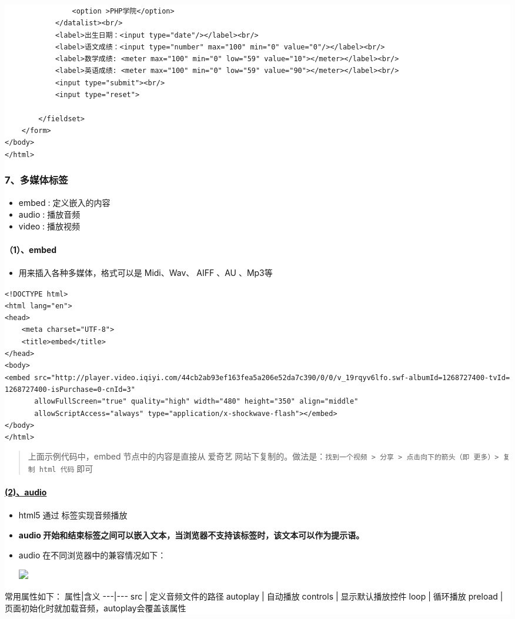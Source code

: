 ```
				<option >PHP学院</option>
			</datalist><br/>
			<label>出生日期：<input type="date"/></label><br/>
			<label>语文成绩：<input type="number" max="100" min="0" value="0"/></label><br/>
			<label>数学成绩: <meter max="100" min="0" low="59" value="10"></meter></label><br/>
			<label>英语成绩: <meter max="100" min="0" low="59" value="90"></meter></label><br/>
			<input type="submit"><br/>
			<input type="reset">

		</fieldset>
	</form>
</body>
</html>
```

### 7、多媒体标签
* embed : 定义嵌入的内容
* audio : 播放音频
* video : 播放视频

#### （1）、embed
* 用来插入各种多媒体，格式可以是 Midi、Wav、 AIFF 、AU 、Mp3等

```
<!DOCTYPE html>
<html lang="en">
<head>
	<meta charset="UTF-8">
	<title>embed</title>
</head>
<body>
<embed src="http://player.video.iqiyi.com/44cb2ab93ef163fea5a206e52da7c390/0/0/v_19rqyv6lfo.swf-albumId=1268727400-tvId=1268727400-isPurchase=0-cnId=3"
       allowFullScreen="true" quality="high" width="480" height="350" align="middle"
       allowScriptAccess="always" type="application/x-shockwave-flash"></embed>
</body>
</html>
```
> 上面示例代码中，embed 节点中的内容是直接从 爱奇艺 网站下复制的。做法是：`找到一个视频 > 分享 > 点击向下的箭头（即 更多）> 复制 html 代码` 即可

#### [(2)、audio](http://www.w3school.com.cn/html5/html_5_audio.asp)
* html5 通过 <audio></audio> 标签实现音频播放
* **audio 开始和结束标签之间可以嵌入文本，当浏览器不支持该标签时，该文本可以作为提示语。**
* audio 在不同浏览器中的兼容情况如下：

  ![](https://upload-images.jianshu.io/upload_images/2551993-d56fe7fb0e92b616.png?imageMogr2/auto-orient/strip%7CimageView2/2/w/1240)


常用属性如下：
属性|含义
---|---
src | 定义音频文件的路径
autoplay | 自动播放
controls | 显示默认播放控件
loop | 循环播放
preload | 页面初始化时就加载音频，autoplay会覆盖该属性
 